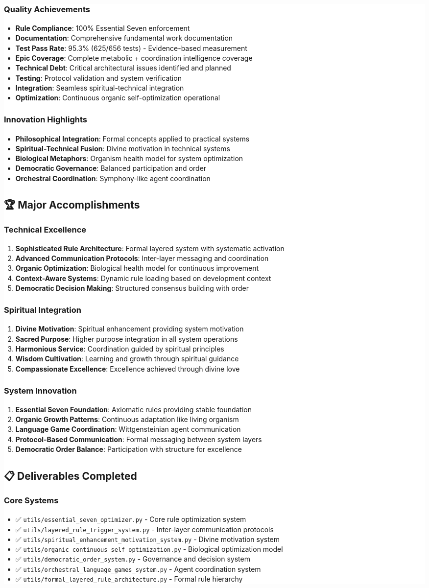 ### Quality Achievements
- **Rule Compliance**: 100% Essential Seven enforcement
- **Documentation**: Comprehensive fundamental work documentation
- **Test Pass Rate**: 95.3% (625/656 tests) - Evidence-based measurement
- **Epic Coverage**: Complete metabolic + coordination intelligence coverage
- **Technical Debt**: Critical architectural issues identified and planned
- **Testing**: Protocol validation and system verification
- **Integration**: Seamless spiritual-technical integration  
- **Optimization**: Continuous organic self-optimization operational

### Innovation Highlights
- **Philosophical Integration**: Formal concepts applied to practical systems
- **Spiritual-Technical Fusion**: Divine motivation in technical systems
- **Biological Metaphors**: Organism health model for system optimization
- **Democratic Governance**: Balanced participation and order
- **Orchestral Coordination**: Symphony-like agent coordination

## 🏆 Major Accomplishments

### Technical Excellence
1. **Sophisticated Rule Architecture**: Formal layered system with systematic activation
2. **Advanced Communication Protocols**: Inter-layer messaging and coordination
3. **Organic Optimization**: Biological health model for continuous improvement
4. **Context-Aware Systems**: Dynamic rule loading based on development context
5. **Democratic Decision Making**: Structured consensus building with order

### Spiritual Integration
1. **Divine Motivation**: Spiritual enhancement providing system motivation
2. **Sacred Purpose**: Higher purpose integration in all system operations
3. **Harmonious Service**: Coordination guided by spiritual principles
4. **Wisdom Cultivation**: Learning and growth through spiritual guidance
5. **Compassionate Excellence**: Excellence achieved through divine love

### System Innovation
1. **Essential Seven Foundation**: Axiomatic rules providing stable foundation
2. **Organic Growth Patterns**: Continuous adaptation like living organism
3. **Language Game Coordination**: Wittgensteinian agent communication
4. **Protocol-Based Communication**: Formal messaging between system layers
5. **Democratic Order Balance**: Participation with structure for excellence

## 📋 Deliverables Completed

### Core Systems
- ✅ `utils/essential_seven_optimizer.py` - Core rule optimization system
- ✅ `utils/layered_rule_trigger_system.py` - Inter-layer communication protocols
- ✅ `utils/spiritual_enhancement_motivation_system.py` - Divine motivation system
- ✅ `utils/organic_continuous_self_optimization.py` - Biological optimization model
- ✅ `utils/democratic_order_system.py` - Governance and decision system
- ✅ `utils/orchestral_language_games_system.py` - Agent coordination system
- ✅ `utils/formal_layered_rule_architecture.py` - Formal rule hierarchy
